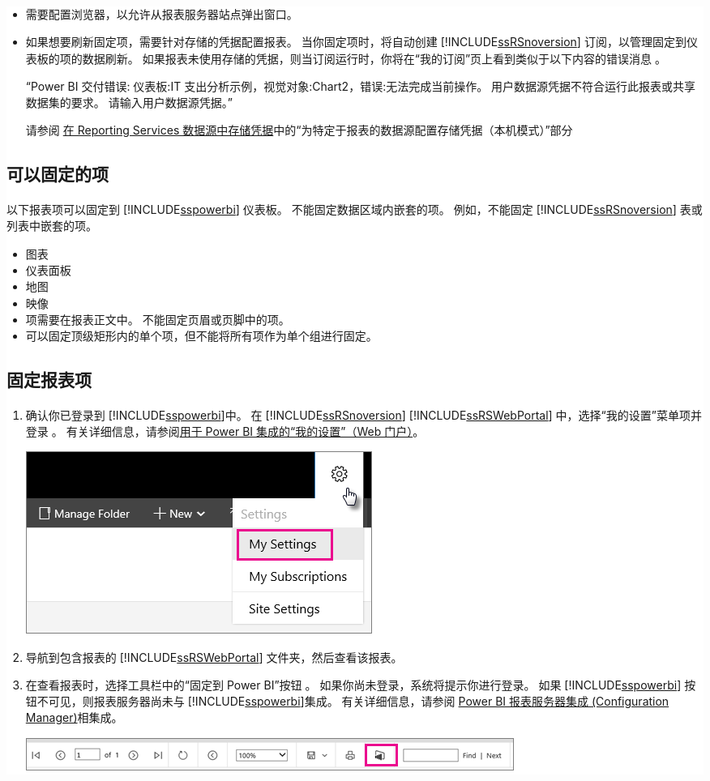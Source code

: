 -   需要配置浏览器，以允许从报表服务器站点弹出窗口。  
  
-   如果想要刷新固定项，需要针对存储的凭据配置报表。  当你固定项时，将自动创建 [!INCLUDE[ssRSnoversion](../includes/ssrsnoversion-md.md)] 订阅，以管理固定到仪表板的项的数据刷新。  如果报表未使用存储的凭据，则当订阅运行时，你将在“我的订阅”页上看到类似于以下内容的错误消息  。  
  
    “Power BI 交付错误: 仪表板:IT 支出分析示例，视觉对象:Chart2，错误:无法完成当前操作。 用户数据源凭据不符合运行此报表或共享数据集的要求。 请输入用户数据源凭据。”
 
    请参阅 [在 Reporting Services 数据源中存储凭据](../reporting-services/report-data/store-credentials-in-a-reporting-services-data-source.md)中的“为特定于报表的数据源配置存储凭据（本机模式）”部分  
  
##  <a name="items-you-can-pin"></a><a name="bkmk_supported_items"></a> 可以固定的项  
 以下报表项可以固定到 [!INCLUDE[sspowerbi](../includes/sspowerbi-md.md)] 仪表板。  不能固定数据区域内嵌套的项。 例如，不能固定 [!INCLUDE[ssRSnoversion](../includes/ssrsnoversion-md.md)] 表或列表中嵌套的项。  
  
-   图表  
-   仪表面板  
-   地图  
-   映像  
-   项需要在报表正文中。  不能固定页眉或页脚中的项。  
-   可以固定顶级矩形内的单个项，但不能将所有项作为单个组进行固定。  
  
##  <a name="to-pin-a-report-item"></a><a name="bkmk_to_pin"></a> 固定报表项  
  
1. 确认你已登录到 [!INCLUDE[sspowerbi](../includes/sspowerbi-md.md)]中。 在 [!INCLUDE[ssRSnoversion](../includes/ssrsnoversion-md.md)] [!INCLUDE[ssRSWebPortal](../includes/ssrswebportal.md)] 中，选择“我的设置”菜单项并登录  。 有关详细信息，请参阅[用于 Power BI 集成的“我的设置”（Web 门户）](my-settings-for-power-bi-integration-web-portal.md)。

    ![ssRS_WebPortal_MySettings](../reporting-services/media/ssrs-webportal-mysettings.png)  
  
2. 导航到包含报表的 [!INCLUDE[ssRSWebPortal](../includes/ssrswebportal.md)] 文件夹，然后查看该报表。  
  
3. 在查看报表时，选择工具栏中的“固定到 Power BI”按钮  。  如果你尚未登录，系统将提示你进行登录。  如果 [!INCLUDE[sspowerbi](../includes/sspowerbi-md.md)] 按钮不可见，则报表服务器尚未与 [!INCLUDE[sspowerbi](../includes/sspowerbi-md.md)]集成。 有关详细信息，请参阅 [Power BI 报表服务器集成 (Configuration Manager)](../reporting-services/install-windows/power-bi-report-server-integration-configuration-manager.md)相集成。  
  
    ![ssRS_Report_PowerBI](../reporting-services/media/ssrs-report-powerbi.png)  
  